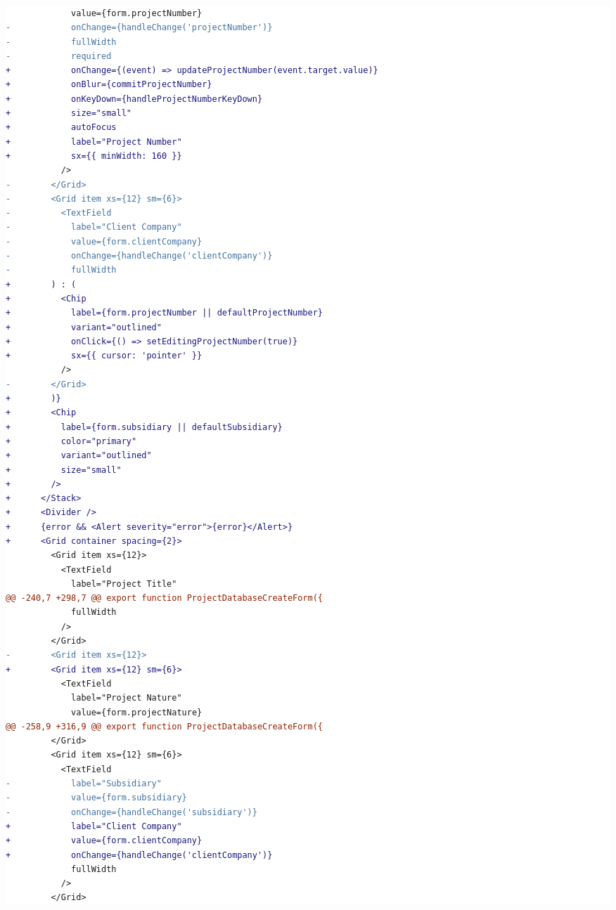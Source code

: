 ```diff
             value={form.projectNumber}
-            onChange={handleChange('projectNumber')}
-            fullWidth
-            required
+            onChange={(event) => updateProjectNumber(event.target.value)}
+            onBlur={commitProjectNumber}
+            onKeyDown={handleProjectNumberKeyDown}
+            size="small"
+            autoFocus
+            label="Project Number"
+            sx={{ minWidth: 160 }}
           />
-        </Grid>
-        <Grid item xs={12} sm={6}>
-          <TextField
-            label="Client Company"
-            value={form.clientCompany}
-            onChange={handleChange('clientCompany')}
-            fullWidth
+        ) : (
+          <Chip
+            label={form.projectNumber || defaultProjectNumber}
+            variant="outlined"
+            onClick={() => setEditingProjectNumber(true)}
+            sx={{ cursor: 'pointer' }}
           />
-        </Grid>
+        )}
+        <Chip
+          label={form.subsidiary || defaultSubsidiary}
+          color="primary"
+          variant="outlined"
+          size="small"
+        />
+      </Stack>
+      <Divider />
+      {error && <Alert severity="error">{error}</Alert>}
+      <Grid container spacing={2}>
         <Grid item xs={12}>
           <TextField
             label="Project Title"
@@ -240,7 +298,7 @@ export function ProjectDatabaseCreateForm({
             fullWidth
           />
         </Grid>
-        <Grid item xs={12}>
+        <Grid item xs={12} sm={6}>
           <TextField
             label="Project Nature"
             value={form.projectNature}
@@ -258,9 +316,9 @@ export function ProjectDatabaseCreateForm({
         </Grid>
         <Grid item xs={12} sm={6}>
           <TextField
-            label="Subsidiary"
-            value={form.subsidiary}
-            onChange={handleChange('subsidiary')}
+            label="Client Company"
+            value={form.clientCompany}
+            onChange={handleChange('clientCompany')}
             fullWidth
           />
         </Grid>
```